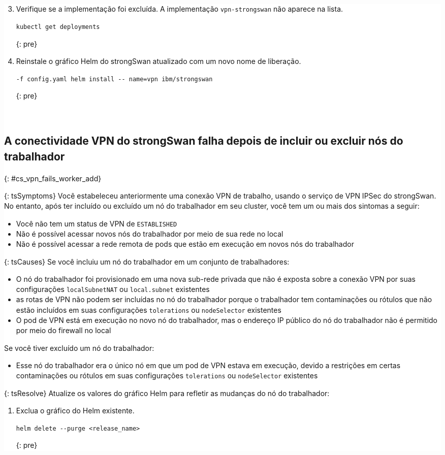 3. Verifique se a implementação foi excluída. A implementação `vpn-strongswan` não aparece na lista.
    ```
    kubectl get deployments
    ```
    {: pre}

4. Reinstale o gráfico Helm do strongSwan atualizado com um novo nome de liberação.
    ```
    -f config.yaml helm install -- name=vpn ibm/strongswan
    ```
    {: pre}

<br />


## A conectividade VPN do strongSwan falha depois de incluir ou excluir nós do trabalhador
{: #cs_vpn_fails_worker_add}

{: tsSymptoms}
Você estabeleceu anteriormente uma conexão VPN de trabalho, usando o serviço de VPN IPSec do strongSwan. No entanto, após ter incluído ou excluído um nó do trabalhador em seu cluster, você tem um ou mais dos sintomas a seguir:

* Você não tem um status de VPN de `ESTABLISHED`
* Não é possível acessar novos nós do trabalhador por meio de sua rede no local
* Não é possível acessar a rede remota de pods que estão em execução em novos nós do trabalhador

{: tsCauses}
Se você incluiu um nó do trabalhador em um conjunto de trabalhadores:

* O nó do trabalhador foi provisionado em uma nova sub-rede privada que não é exposta sobre a conexão VPN por suas configurações `localSubnetNAT` ou `local.subnet` existentes
* as rotas de VPN não podem ser incluídas no nó do trabalhador porque o trabalhador tem contaminações ou rótulos que não estão incluídos em suas configurações `tolerations` ou `nodeSelector` existentes
* O pod de VPN está em execução no novo nó do trabalhador, mas o endereço IP público do nó do trabalhador não é permitido por meio do firewall no local

Se você tiver excluído um nó do trabalhador:

* Esse nó do trabalhador era o único nó em que um pod de VPN estava em execução, devido a restrições em certas contaminações ou rótulos em suas configurações `tolerations` ou `nodeSelector` existentes

{: tsResolve}
Atualize os valores do gráfico Helm para refletir as mudanças do nó do trabalhador:

1. Exclua o gráfico do Helm existente.

    ```
    helm delete --purge <release_name>
    ```
    {: pre}
